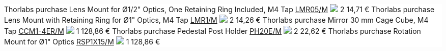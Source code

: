 <tr class="even">
<td align="center">Thorlabs</td>
<td align="center" bgcolor="#87CEFA">purchase</td>
<td align="center">Lens Mount for Ø1/2" Optics, One Retaining Ring Included, M4 Tap</td>
<td align="center"> <a href="https://www.thorlabs.de/thorproduct.cfm?partnumber=ITL200">LMR05/M</a></td>
<td align="center"><img src="images/LMR05-M.jpeg" width="150"></td>
<td align="center">2</td>
<td align="center">14,71 €</td>
</tr>

<tr class="odd">
<td align="center">Thorlabs</td>
<td align="center" bgcolor="#87CEFA">purchase</td>
<td align="center">Lens Mount with Retaining Ring for Ø1" Optics, M4 Tap</td>
<td align="center"> <a href="https://www.thorlabs.de/thorproduct.cfm?partnumber=ITL200">LMR1/M</a></td>
<td align="center"><img src="images/LMR1-M.jpeg" width="150"></td>
<td align="center">2</td>
<td align="center">14,26 €</td>
</tr>

<tr class="even">
<td align="center">Thorlabs</td>
<td align="center" bgcolor="#87CEFA">purchase</td>
<td align="center">Mirror 30 mm Cage Cube, M4 Tap</td>
<td align="center"> <a href="https://www.thorlabs.de/thorproduct.cfm?partnumber=CCM1-4ER/M#ad-image-0">CCM1-4ER/M</a></td>
<td align="center"><img src="images/CCM1-4ER-M.jpeg" width="150"></td>
<td align="center">1</td>
<td align="center">128,86 €</td>
</tr>

<tr class="odd">
<td align="center">Thorlabs</td>
<td align="center" bgcolor="#87CEFA">purchase</td>
<td align="center">Pedestal Post Holder</td>
<td align="center"> <a href="https://www.thorlabs.de/thorproduct.cfm?partnumber=PH20E/M#ad-image-0">PH20E/M</a></td>
<td align="center"><img src="images/PH20E-M.jpeg" width="150"></td>
<td align="center">2</td>
<td align="center">22,62 €</td>
</tr>

<tr class="even">
<td align="center">Thorlabs</td>
<td align="center" bgcolor="#87CEFA">purchase</td>
<td align="center">Rotation Mount for Ø1" Optics</td>
<td align="center"> <a href="https://www.thorlabs.de/thorproduct.cfm?partnumber=RSP1X15/M#ad-image-0">RSP1X15/M</a></td>
<td align="center"><img src="images/RSP1X15-M.jpeg" width="150"></td>
<td align="center">1</td>
<td align="center">128,86 €</td>
</tr>
